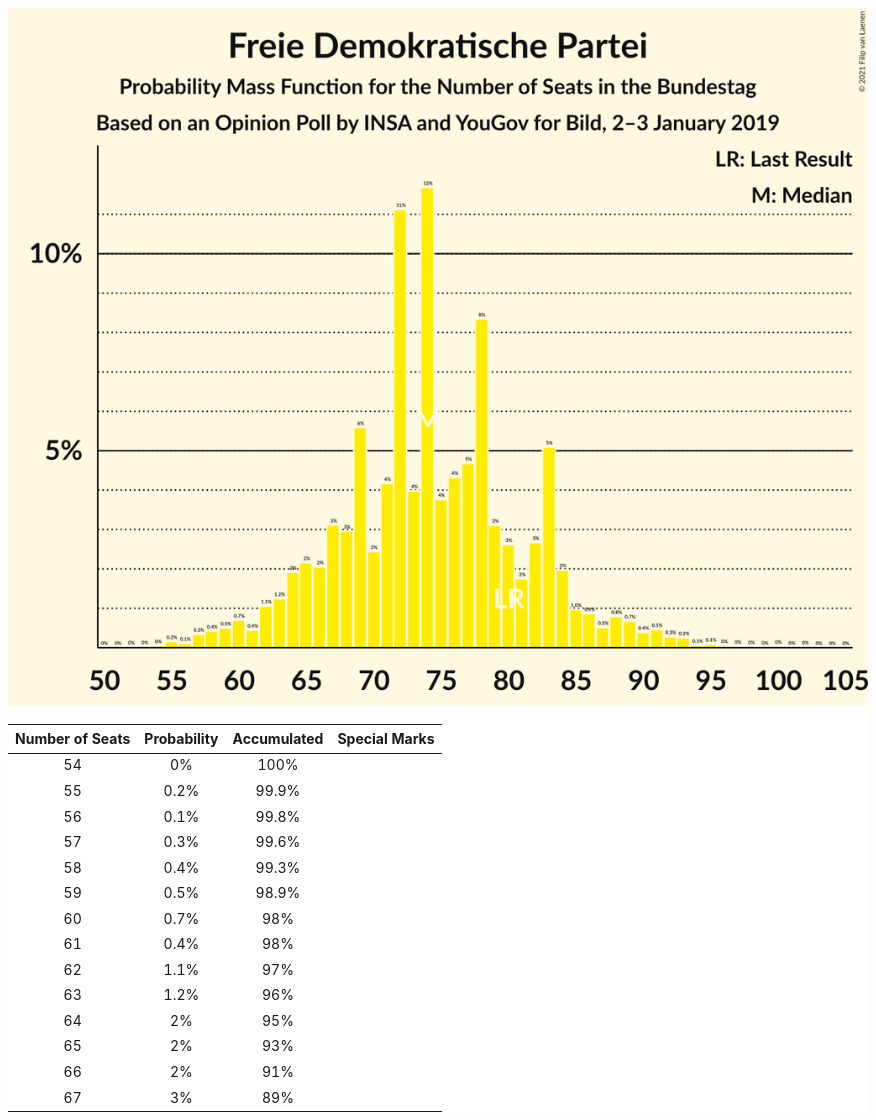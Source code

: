 ![Graph with seats probability mass function not yet produced](2019-01-03-INSAandYouGov-seats-pmf-freiedemokratischepartei.png "Seats Probability Mass Function")

| Number of Seats | Probability | Accumulated | Special Marks |
|:---------------:|:-----------:|:-----------:|:-------------:|
| 54 | 0% | 100% |  |
| 55 | 0.2% | 99.9% |  |
| 56 | 0.1% | 99.8% |  |
| 57 | 0.3% | 99.6% |  |
| 58 | 0.4% | 99.3% |  |
| 59 | 0.5% | 98.9% |  |
| 60 | 0.7% | 98% |  |
| 61 | 0.4% | 98% |  |
| 62 | 1.1% | 97% |  |
| 63 | 1.2% | 96% |  |
| 64 | 2% | 95% |  |
| 65 | 2% | 93% |  |
| 66 | 2% | 91% |  |
| 67 | 3% | 89% |  |